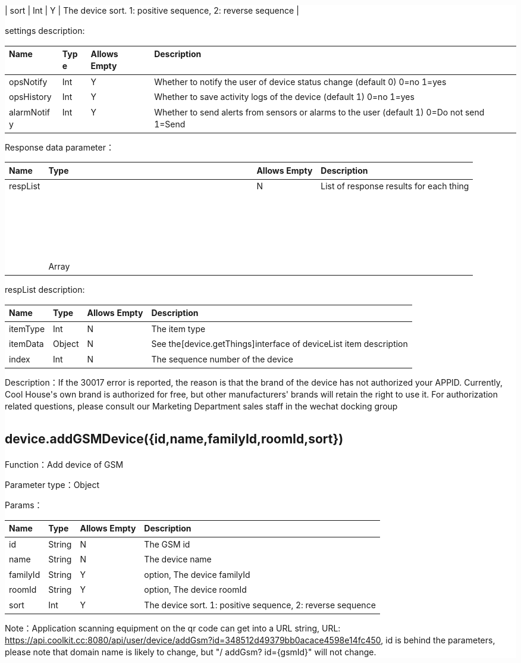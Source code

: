 | sort	      | Int  	    |  Y	   |  The device sort. 1: positive sequence, 2: reverse sequence  |

settings  description:

| Name        | Type | Allows Empty | Description            |
| :----------   | :----- | :------- | :----------------------------------------|
| opsNotify     | Int      | Y    | Whether to notify the user of device status change (default 0) 0=no 1=yes    |
| opsHistory    | Int      | Y    | Whether to save activity logs of the device (default 1) 0=no 1=yes  |
| alarmNotify   | Int      | Y    | Whether to send alerts from sensors or alarms to the user (default 1) 0=Do not send 1=Send  |

Response data parameter：

| Name        | Type | Allows Empty | Description            |
| :------------- | :------------ | :------- | :------------------------|
| respList      | Array<Object>  | N        | List of response results for each thing  |

respList  description:

| Name        | Type | Allows Empty | Description            |
| :---------- | :----- | :------- | :-------------------------------|
| itemType    | Int      | N    | The item type |
| itemData    | Object   | N    | See the[device.getThings]interface of deviceList item description |
| index       | Int      | N    | The sequence number of the device |

Description：If the 30017 error is reported, the reason is that the brand of the device has not authorized your APPID. Currently, Cool House's own brand is authorized for free, but other manufacturers' brands will retain the right to use it. For authorization related questions, please consult our Marketing Department sales staff in the wechat docking group

## device.addGSMDevice({id,name,familyId,roomId,sort})

Function：Add device of GSM

Parameter type：Object

Params：

| Name        | Type | Allows Empty | Description            |
| :---------- | :-----------| :------- | :-------------------------------------------- |
| id          | String      |  N       |  The GSM id|
| name	      | String	    |  N	   |  The device name |                                
| familyId	  | String	    |  Y	   |  option, The device familyId |
| roomId	  | String	    |  Y	   |  option, The device roomId  |
| sort	      | Int  	    |  Y	   |  The device sort. 1: positive sequence, 2: reverse sequence  |

Note：Application scanning equipment on the qr code can get into a URL string, URL: https://api.coolkit.cc:8080/api/user/device/addGsm?id=348512d49379bb0acace4598e14fc450, id is behind the parameters, please note that domain name is likely to change, but "/ addGsm? id={gsmId}" will not change.
